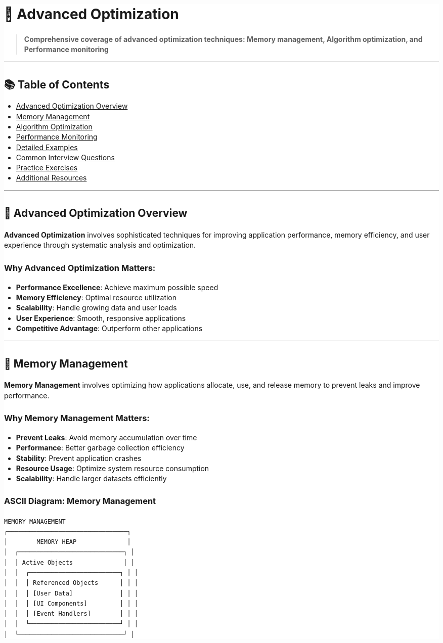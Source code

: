 # 🔹 Advanced Optimization

> **Comprehensive coverage of advanced optimization techniques: Memory management, Algorithm optimization, and Performance monitoring**

<link rel="stylesheet" href="../common-styles.css">

---

## 📚 Table of Contents

- [Advanced Optimization Overview](#advanced-optimization-overview)
- [Memory Management](#memory-management)
- [Algorithm Optimization](#algorithm-optimization)
- [Performance Monitoring](#performance-monitoring)
- [Detailed Examples](#detailed-examples)
- [Common Interview Questions](#common-interview-questions)
- [Practice Exercises](#practice-exercises)
- [Additional Resources](#additional-resources)

---

## 🎯 Advanced Optimization Overview

**Advanced Optimization** involves sophisticated techniques for improving application performance, memory efficiency, and user experience through systematic analysis and optimization.

### Why Advanced Optimization Matters:
- **Performance Excellence**: Achieve maximum possible speed
- **Memory Efficiency**: Optimal resource utilization
- **Scalability**: Handle growing data and user loads
- **User Experience**: Smooth, responsive applications
- **Competitive Advantage**: Outperform other applications

---

## 🧠 Memory Management

**Memory Management** involves optimizing how applications allocate, use, and release memory to prevent leaks and improve performance.

### Why Memory Management Matters:
- **Prevent Leaks**: Avoid memory accumulation over time
- **Performance**: Better garbage collection efficiency
- **Stability**: Prevent application crashes
- **Resource Usage**: Optimize system resource consumption
- **Scalability**: Handle larger datasets efficiently

### ASCII Diagram: Memory Management
```
MEMORY MANAGEMENT
┌─────────────────────────────────┐
│        MEMORY HEAP              │
│  ┌─────────────────────────────┐ │
│  │ Active Objects              │ │
│  │  ┌─────────────────────────┐ │ │
│  │  │ Referenced Objects      │ │ │
│  │  │ [User Data]             │ │ │
│  │  │ [UI Components]         │ │ │
│  │  │ [Event Handlers]        │ │ │
│  │  └─────────────────────────┘ │ │
│  └─────────────────────────────┘ │
```